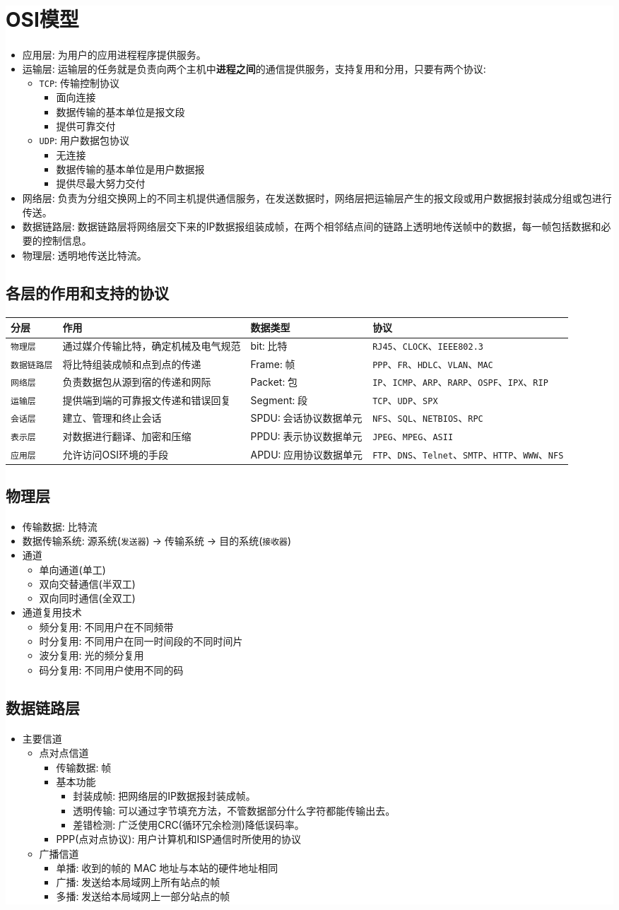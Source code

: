 # OSI模型

* 应用层: 为用户的应用进程程序提供服务。
* 运输层: 运输层的任务就是负责向两个主机中**进程之间**的通信提供服务，支持复用和分用，只要有两个协议:
  * `TCP`: 传输控制协议
    * 面向连接
    * 数据传输的基本单位是报文段
    * 提供可靠交付
  * `UDP`: 用户数据包协议
    * 无连接
    * 数据传输的基本单位是用户数据报
    * 提供尽最大努力交付
* 网络层: 负责为分组交换网上的不同主机提供通信服务，在发送数据时，网络层把运输层产生的报文段或用户数据报封装成分组或包进行传送。
* 数据链路层: 数据链路层将网络层交下来的IP数据报组装成帧，在两个相邻结点间的链路上透明地传送帧中的数据，每一帧包括数据和必要的控制信息。
* 物理层: 透明地传送比特流。

## 各层的作用和支持的协议

| 分层 | 作用 | 数据类型 | 协议 |
| :--- | :--- | :--- | :--- |
| `物理层` | 通过媒介传输比特，确定机械及电气规范 | bit: 比特 | `RJ45`、`CLOCK`、`IEEE802.3` |
| `数据链路层` | 将比特组装成帧和点到点的传递 | Frame: 帧 | `PPP`、`FR`、`HDLC`、`VLAN`、`MAC` |
| `网络层` | 负责数据包从源到宿的传递和网际 | Packet: 包 | `IP`、`ICMP`、`ARP`、`RARP`、`OSPF`、`IPX`、`RIP` |
| `运输层` | 提供端到端的可靠报文传递和错误回复 | Segment: 段 | `TCP`、`UDP`、`SPX` |
| `会话层` | 建立、管理和终止会话 | SPDU: 会话协议数据单元 | `NFS`、`SQL`、`NETBIOS`、`RPC` |
| `表示层` | 对数据进行翻译、加密和压缩 | PPDU: 表示协议数据单元 | `JPEG`、`MPEG`、`ASII` |
| `应用层` | 允许访问OSI环境的手段 | APDU: 应用协议数据单元 | `FTP`、`DNS`、`Telnet`、`SMTP`、`HTTP`、`WWW`、`NFS` |

## 物理层

* 传输数据: 比特流
* 数据传输系统: 源系统\(`发送器`\) -&gt; 传输系统 -&gt; 目的系统\(`接收器`\)
* 通道
  * 单向通道\(单工\)
  * 双向交替通信\(半双工\)
  * 双向同时通信\(全双工\)
* 通道复用技术
  * 频分复用: 不同用户在不同频带
  * 时分复用: 不同用户在同一时间段的不同时间片
  * 波分复用: 光的频分复用
  * 码分复用: 不同用户使用不同的码

## 数据链路层

* 主要信道
  * 点对点信道
    * 传输数据: 帧
    * 基本功能
      * 封装成帧: 把网络层的IP数据报封装成帧。
      * 透明传输: 可以通过字节填充方法，不管数据部分什么字符都能传输出去。
      * 差错检测: 广泛使用CRC\(循环冗余检测\)降低误码率。
    * PPP\(点对点协议\): 用户计算机和ISP通信时所使用的协议
  * 广播信道
    * 单播: 收到的帧的 MAC 地址与本站的硬件地址相同
    * 广播: 发送给本局域网上所有站点的帧
    * 多播: 发送给本局域网上一部分站点的帧
